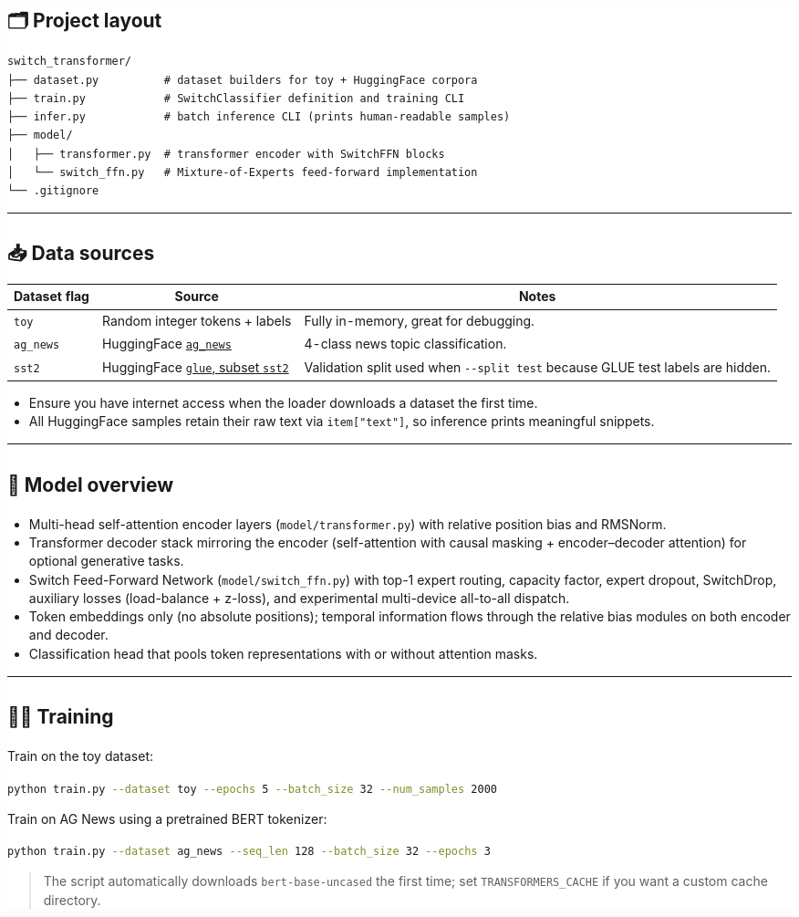 
## 🗂️ Project layout
```
switch_transformer/
├── dataset.py          # dataset builders for toy + HuggingFace corpora
├── train.py            # SwitchClassifier definition and training CLI
├── infer.py            # batch inference CLI (prints human-readable samples)
├── model/
│   ├── transformer.py  # transformer encoder with SwitchFFN blocks
│   └── switch_ffn.py   # Mixture-of-Experts feed-forward implementation
└── .gitignore
```

---

## 📥 Data sources
| Dataset flag | Source                                      | Notes |
|--------------|---------------------------------------------|-------|
| `toy`        | Random integer tokens + labels              | Fully in-memory, great for debugging. |
| `ag_news`    | HuggingFace [`ag_news`](https://huggingface.co/datasets/ag_news) | 4-class news topic classification. |
| `sst2`       | HuggingFace [`glue`, subset `sst2`](https://huggingface.co/datasets/glue) | Validation split used when `--split test` because GLUE test labels are hidden. |

- Ensure you have internet access when the loader downloads a dataset the first time.
- All HuggingFace samples retain their raw text via `item["text"]`, so inference prints meaningful snippets.

---

## 🧠 Model overview
- Multi-head self-attention encoder layers (`model/transformer.py`) with relative position bias and RMSNorm.
- Transformer decoder stack mirroring the encoder (self-attention with causal masking + encoder–decoder attention) for optional generative tasks.
- Switch Feed-Forward Network (`model/switch_ffn.py`) with top-1 expert routing, capacity factor, expert dropout, SwitchDrop, auxiliary losses (load-balance + z-loss), and experimental multi-device all-to-all dispatch.
- Token embeddings only (no absolute positions); temporal information flows through the relative bias modules on both encoder and decoder.
- Classification head that pools token representations with or without attention masks.

---

## 🏋️‍♂️ Training
Train on the toy dataset:
```bash
python train.py --dataset toy --epochs 5 --batch_size 32 --num_samples 2000
```

Train on AG News using a pretrained BERT tokenizer:
```bash
python train.py --dataset ag_news --seq_len 128 --batch_size 32 --epochs 3
```
> The script automatically downloads `bert-base-uncased` the first time; set `TRANSFORMERS_CACHE` if you want a custom cache directory.
